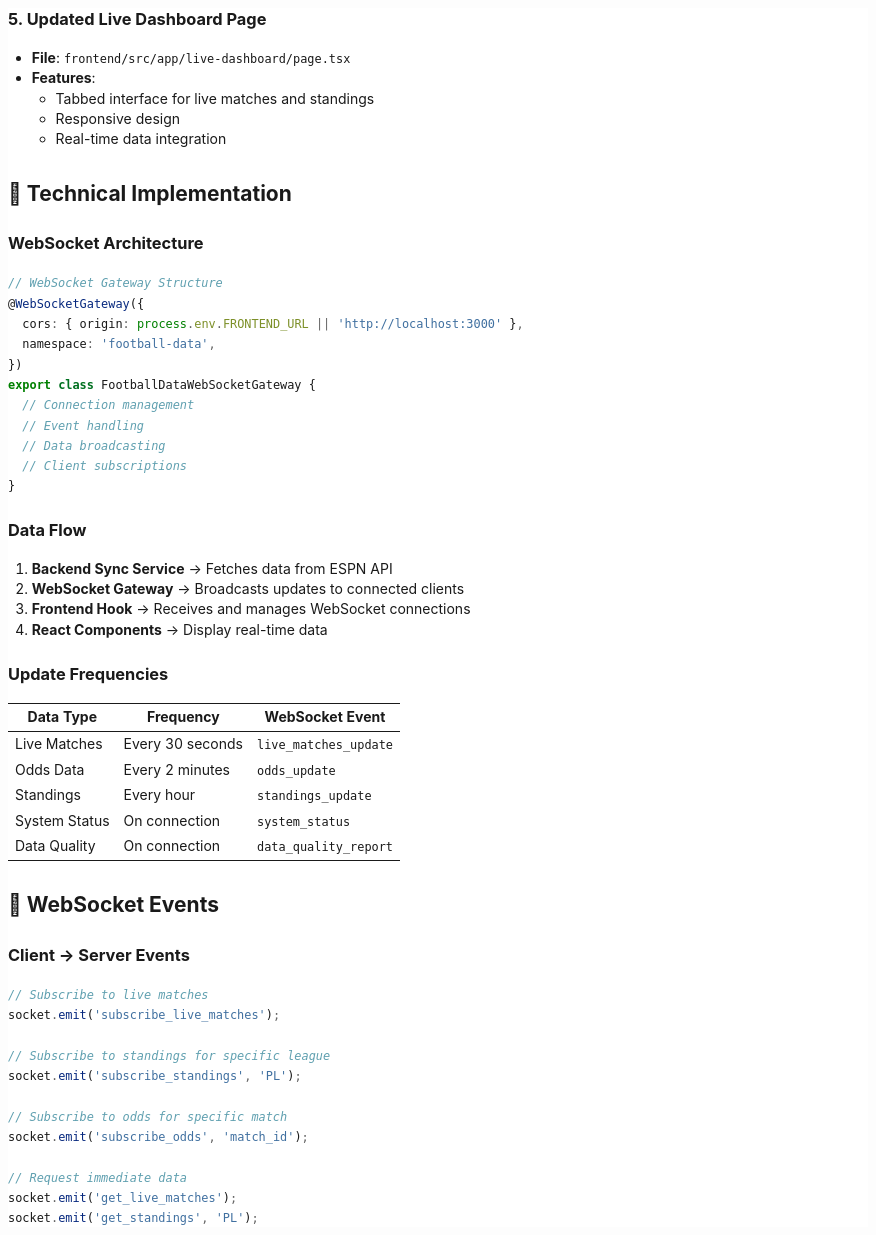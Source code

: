 ### 5. Updated Live Dashboard Page
- **File**: `frontend/src/app/live-dashboard/page.tsx`
- **Features**:
  - Tabbed interface for live matches and standings
  - Responsive design
  - Real-time data integration

## 🔧 Technical Implementation

### WebSocket Architecture

```typescript
// WebSocket Gateway Structure
@WebSocketGateway({
  cors: { origin: process.env.FRONTEND_URL || 'http://localhost:3000' },
  namespace: 'football-data',
})
export class FootballDataWebSocketGateway {
  // Connection management
  // Event handling
  // Data broadcasting
  // Client subscriptions
}
```

### Data Flow

1. **Backend Sync Service** → Fetches data from ESPN API
2. **WebSocket Gateway** → Broadcasts updates to connected clients
3. **Frontend Hook** → Receives and manages WebSocket connections
4. **React Components** → Display real-time data

### Update Frequencies

| Data Type | Frequency | WebSocket Event |
|-----------|-----------|-----------------|
| Live Matches | Every 30 seconds | `live_matches_update` |
| Odds Data | Every 2 minutes | `odds_update` |
| Standings | Every hour | `standings_update` |
| System Status | On connection | `system_status` |
| Data Quality | On connection | `data_quality_report` |

## 🎯 WebSocket Events

### Client → Server Events

```typescript
// Subscribe to live matches
socket.emit('subscribe_live_matches');

// Subscribe to standings for specific league
socket.emit('subscribe_standings', 'PL');

// Subscribe to odds for specific match
socket.emit('subscribe_odds', 'match_id');

// Request immediate data
socket.emit('get_live_matches');
socket.emit('get_standings', 'PL');
```